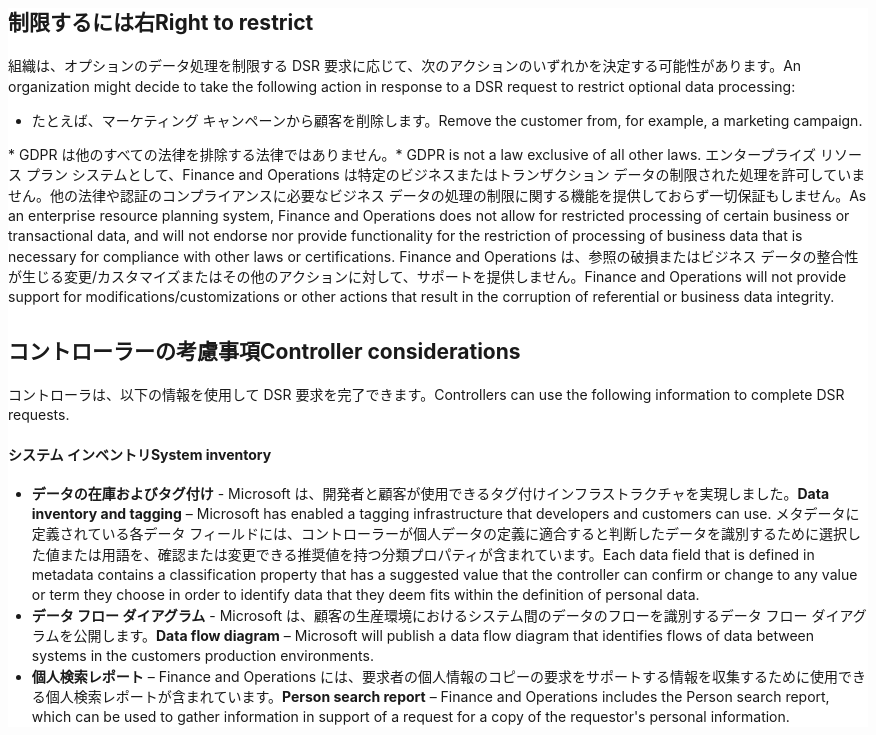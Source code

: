 ## <a name="right-to-restrict"></a><span data-ttu-id="43aa5-241">制限するには右</span><span class="sxs-lookup"><span data-stu-id="43aa5-241">Right to restrict</span></span>

<span data-ttu-id="43aa5-242">組織は、オプションのデータ処理を制限する DSR 要求に応じて、次のアクションのいずれかを決定する可能性があります。</span><span class="sxs-lookup"><span data-stu-id="43aa5-242">An organization might decide to take the following action in response to a DSR request to restrict optional data processing:</span></span>

+ <span data-ttu-id="43aa5-243">たとえば、マーケティング キャンペーンから顧客を削除します。</span><span class="sxs-lookup"><span data-stu-id="43aa5-243">Remove the customer from, for example, a marketing campaign.</span></span>

<span data-ttu-id="43aa5-244">\* GDPR は他のすべての法律を排除する法律ではありません。</span><span class="sxs-lookup"><span data-stu-id="43aa5-244">\* GDPR is not a law exclusive of all other laws.</span></span> <span data-ttu-id="43aa5-245">エンタープライズ リソース プラン システムとして、Finance and Operations は特定のビジネスまたはトランザクション データの制限された処理を許可していません。他の法律や認証のコンプライアンスに必要なビジネス データの処理の制限に関する機能を提供しておらず一切保証もしません。</span><span class="sxs-lookup"><span data-stu-id="43aa5-245">As an enterprise resource planning system, Finance and Operations does not allow for restricted processing of certain business or transactional data, and will not endorse nor provide functionality for the restriction of processing of business data that is necessary for compliance with other laws or certifications.</span></span> <span data-ttu-id="43aa5-246">Finance and Operations は、参照の破損またはビジネス データの整合性が生じる変更/カスタマイズまたはその他のアクションに対して、サポートを提供しません。</span><span class="sxs-lookup"><span data-stu-id="43aa5-246">Finance and Operations will not provide support for modifications/customizations or other actions that result in the corruption of referential or business data integrity.</span></span>


## <a name="controller-considerations"></a><span data-ttu-id="43aa5-247">コントローラーの考慮事項</span><span class="sxs-lookup"><span data-stu-id="43aa5-247">Controller considerations</span></span>

<span data-ttu-id="43aa5-248">コントローラは、以下の情報を使用して DSR 要求を完了できます。</span><span class="sxs-lookup"><span data-stu-id="43aa5-248">Controllers can use the following information to complete DSR requests.</span></span>

#### <a name="system-inventory"></a><span data-ttu-id="43aa5-249">システム インベントリ</span><span class="sxs-lookup"><span data-stu-id="43aa5-249">System inventory</span></span>

+ <span data-ttu-id="43aa5-250">**データの在庫およびタグ付け** - Microsoft は、開発者と顧客が使用できるタグ付けインフラストラクチャを実現しました。</span><span class="sxs-lookup"><span data-stu-id="43aa5-250">**Data inventory and tagging** – Microsoft has enabled a tagging infrastructure that developers and customers can use.</span></span> <span data-ttu-id="43aa5-251">メタデータに定義されている各データ フィールドには、コントローラーが個人データの定義に適合すると判断したデータを識別するために選択した値または用語を、確認または変更できる推奨値を持つ分類プロパティが含まれています。</span><span class="sxs-lookup"><span data-stu-id="43aa5-251">Each data field that is defined in metadata contains a classification property that has a suggested value that the controller can confirm or change to any value or term they choose in order to identify data that they deem fits within the definition of personal data.</span></span>
+ <span data-ttu-id="43aa5-252">**データ フロー ダイアグラム** - Microsoft は、顧客の生産環境におけるシステム間のデータのフローを識別するデータ フロー ダイアグラムを公開します。</span><span class="sxs-lookup"><span data-stu-id="43aa5-252">**Data flow diagram** – Microsoft will publish a data flow diagram that identifies flows of data between systems in the customers production environments.</span></span>
+ <span data-ttu-id="43aa5-253">**個人検索レポート** – Finance and Operations には、要求者の個人情報のコピーの要求をサポートする情報を収集するために使用できる個人検索レポートが含まれています。</span><span class="sxs-lookup"><span data-stu-id="43aa5-253">**Person search report** – Finance and Operations includes the Person search report, which can be used to gather information in support of a request for a copy of the requestor's personal information.</span></span> 
